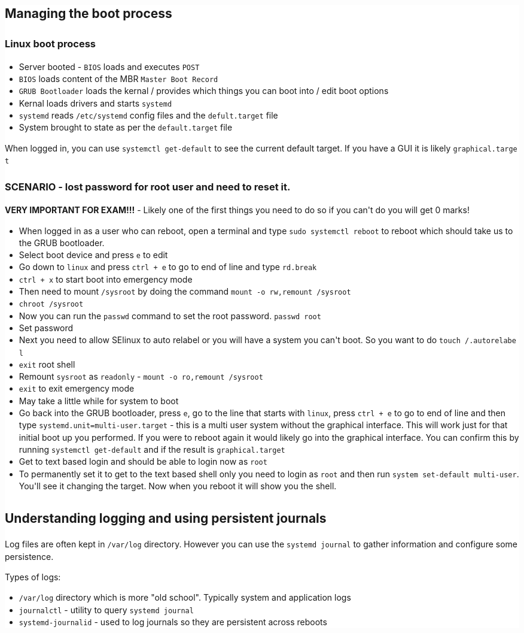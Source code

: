 ## Managing the boot process

### Linux boot process

* Server booted - `BIOS` loads and executes `POST`
* `BIOS` loads content of the MBR `Master Boot Record`
* `GRUB Bootloader` loads the kernal / provides which things you can boot into / edit boot options
* Kernal loads drivers and starts `systemd`
* `systemd` reads `/etc/systemd` config files and the `defult.target` file
* System brought to state as per the `default.target` file

When logged in, you can use `systemctl get-default` to see the current default target. If you have a GUI it is likely `graphical.target`

### SCENARIO - lost password for root user and need to reset it.

**VERY IMPORTANT FOR EXAM!!!** - Likely one of the first things you need to do so if you can't do you will get 0 marks!

* When logged in as a user who can reboot, open a terminal and type `sudo systemctl reboot` to reboot which should take us to the GRUB bootloader.
* Select boot device and press `e` to edit
* Go down to `linux` and press `ctrl + e` to go to end of line and type `rd.break`
* `ctrl + x` to start boot into emergency mode
* Then need to mount `/sysroot` by doing the command `mount -o rw,remount /sysroot`
* `chroot /sysroot`
* Now you can run the `passwd` command to set the root password. `passwd root`
* Set password
* Next you need to allow SElinux to auto relabel or you will have a system you can't boot. So you want to do `touch /.autorelabel`
* `exit` root shell
* Remount `sysroot` as `readonly` - `mount -o ro,remount /sysroot`
* `exit` to exit emergency mode
* May take a little while for system to boot
* Go back into the GRUB bootloader, press `e`, go to the line that starts with `linux`, press `ctrl + e` to go to end of line and then type `systemd.unit=multi-user.target` - this is a multi user system without the graphical interface. This will work just for that initial boot up you performed. If you were to reboot again it would likely go into the graphical interface. You can confirm this by running `systemctl get-default` and if the result is `graphical.target`
* Get to text based login and should be able to login now as `root`
* To permanently set it to get to the text based shell only you need to login as `root` and then run `system set-default multi-user`. You'll see it changing the target. Now when you reboot it will show you the shell.

## Understanding logging and using persistent journals

Log files are often kept in `/var/log` directory. However you can use the `systemd journal` to gather information and configure some persistence.

Types of logs:
* `/var/log` directory which is more "old school". Typically system and application logs
* `journalctl` - utility to query `systemd journal`
* `systemd-journalid` - used to log journals so they are persistent across reboots
